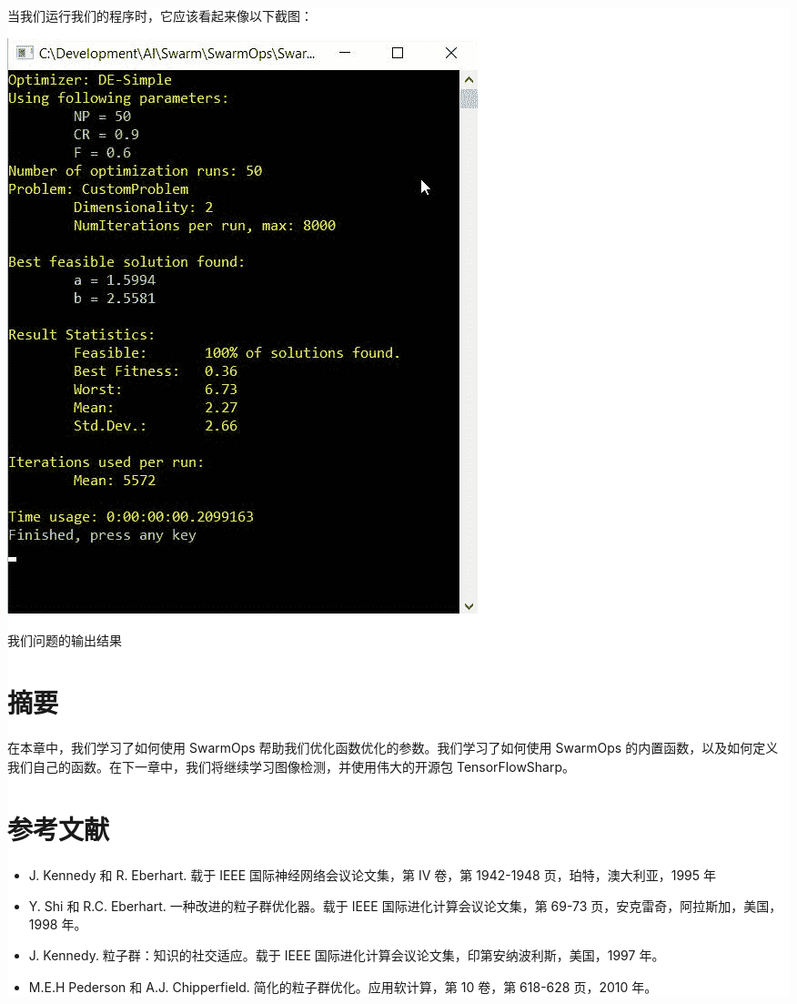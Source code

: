 当我们运行我们的程序时，它应该看起来像以下截图：

![图片](img/d844cd54-286c-4959-b6a8-14ae58f7bd46.png)

我们问题的输出结果

# 摘要

在本章中，我们学习了如何使用 SwarmOps 帮助我们优化函数优化的参数。我们学习了如何使用 SwarmOps 的内置函数，以及如何定义我们自己的函数。在下一章中，我们将继续学习图像检测，并使用伟大的开源包 TensorFlowSharp。

# 参考文献

+   J. Kennedy 和 R. Eberhart. 载于 IEEE 国际神经网络会议论文集，第 IV 卷，第 1942-1948 页，珀特，澳大利亚，1995 年

+   Y. Shi 和 R.C. Eberhart. 一种改进的粒子群优化器。载于 IEEE 国际进化计算会议论文集，第 69-73 页，安克雷奇，阿拉斯加，美国，1998 年。

+   J. Kennedy. 粒子群：知识的社交适应。载于 IEEE 国际进化计算会议论文集，印第安纳波利斯，美国，1997 年。

+   M.E.H Pederson 和 A.J. Chipperfield. 简化的粒子群优化。应用软计算，第 10 卷，第 618-628 页，2010 年。
